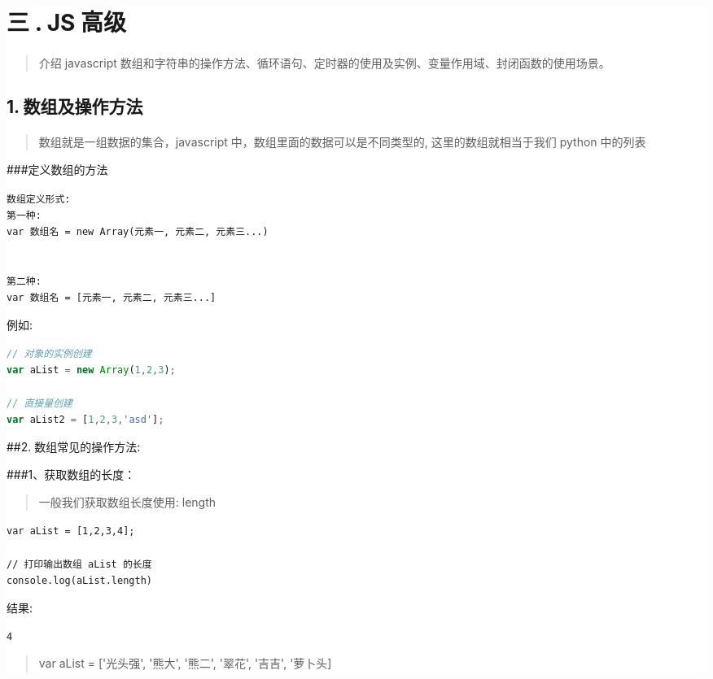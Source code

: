 

# 三 .  JS 高级

> 介绍 javascript 数组和字符串的操作方法、循环语句、定时器的使用及实例、变量作用域、封闭函数的使用场景。



## 1. 数组及操作方法

> 数组就是一组数据的集合，javascript 中，数组里面的数据可以是不同类型的, 这里的数组就相当于我们 python 中的列表



###定义数组的方法

```
数组定义形式: 
第一种: 
var 数组名 = new Array(元素一, 元素二, 元素三...) 


第二种: 
var 数组名 = [元素一, 元素二, 元素三...]
```

例如: 

```javascript
// 对象的实例创建
var aList = new Array(1,2,3);

// 直接量创建
var aList2 = [1,2,3,'asd'];
```



##2.  数组常见的操作方法: 

###1、获取数组的长度：

>  一般我们获取数组长度使用: length 

```
var aList = [1,2,3,4];

// 打印输出数组 aList 的长度
console.log(aList.length)
```

结果: 

```
4
```

> var  aList =  ['光头强',   '熊大',  '熊二',   '翠花',   '吉吉',  '萝卜头]


